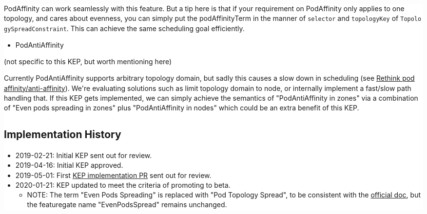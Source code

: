 PodAffinity can work seamlessly with this feature. But a tip here is that if
your requirement on PodAffinity only applies to one topology, and cares about
evenness, you can simply put the podAffinityTerm in the manner of `selector` and
`topologyKey` of `TopologySpreadConstraint`. This can achieve the same
scheduling goal efficiently.

- PodAntiAffinity

(not specific to this KEP, but worth mentioning here)

Currently PodAntiAffinity supports arbitrary topology domain, but sadly this
causes a slow down in scheduling (see [Rethink pod
affinity/anti-affinity](https://github.com/kubernetes/kubernetes/issues/72479)).
We're evaluating solutions such as limit topology domain to node, or internally
implement a fast/slow path handling that. If this KEP gets implemented, we can
simply achieve the semantics of "PodAntiAffinity in zones" via a combination of
"Even pods spreading in zones" plus "PodAntiAffinity in nodes" which could be an
extra benefit of this KEP.

## Implementation History

- 2019-02-21: Initial KEP sent out for review.
- 2019-04-16: Initial KEP approved.
- 2019-05-01: First [KEP implementation PR](https://github.com/kubernetes/kubernetes/pull/77327) sent out for review.
- 2020-01-21: KEP updated to meet the criteria of promoting to beta.
  - NOTE: The term "Even Pods Spreading" is replaced with "Pod Topology Spread",
    to be consistent with the [official doc](https://kubernetes.io/docs/concepts/workloads/pods/pod-topology-spread-constraints/), but
    the featuregate name "EvenPodsSpread" remains unchanged.
